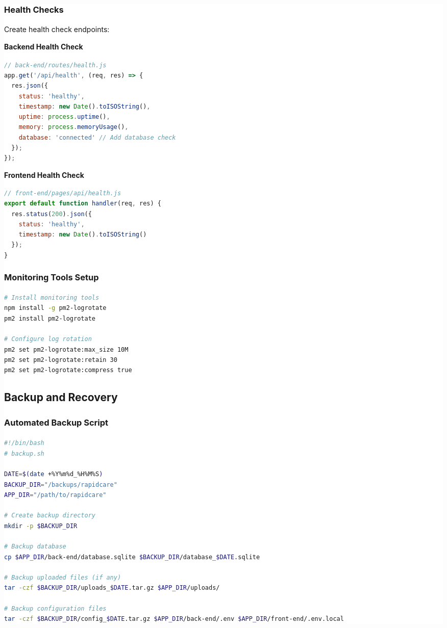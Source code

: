 ```
```

### Health Checks
Create health check endpoints:

**Backend Health Check**
```javascript
// back-end/routes/health.js
app.get('/api/health', (req, res) => {
  res.json({
    status: 'healthy',
    timestamp: new Date().toISOString(),
    uptime: process.uptime(),
    memory: process.memoryUsage(),
    database: 'connected' // Add database check
  });
});
```

**Frontend Health Check**
```javascript
// front-end/pages/api/health.js
export default function handler(req, res) {
  res.status(200).json({
    status: 'healthy',
    timestamp: new Date().toISOString()
  });
}
```

### Monitoring Tools Setup
```bash
# Install monitoring tools
npm install -g pm2-logrotate
pm2 install pm2-logrotate

# Configure log rotation
pm2 set pm2-logrotate:max_size 10M
pm2 set pm2-logrotate:retain 30
pm2 set pm2-logrotate:compress true
```

## Backup and Recovery

### Automated Backup Script
```bash
#!/bin/bash
# backup.sh

DATE=$(date +%Y%m%d_%H%M%S)
BACKUP_DIR="/backups/rapidcare"
APP_DIR="/path/to/rapidcare"

# Create backup directory
mkdir -p $BACKUP_DIR

# Backup database
cp $APP_DIR/back-end/database.sqlite $BACKUP_DIR/database_$DATE.sqlite

# Backup uploaded files (if any)
tar -czf $BACKUP_DIR/uploads_$DATE.tar.gz $APP_DIR/uploads/

# Backup configuration files
tar -czf $BACKUP_DIR/config_$DATE.tar.gz $APP_DIR/back-end/.env $APP_DIR/front-end/.env.local
```